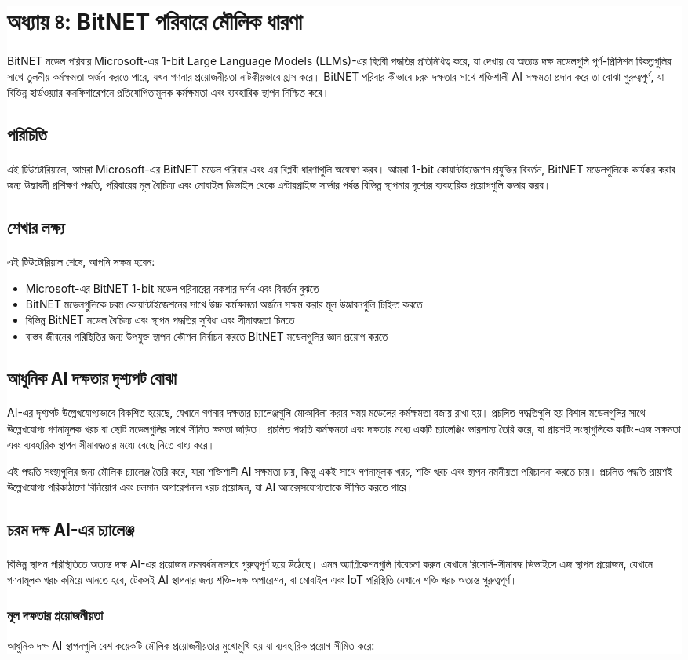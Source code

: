 
# অধ্যায় ৪: BitNET পরিবারে মৌলিক ধারণা

BitNET মডেল পরিবার Microsoft-এর 1-bit Large Language Models (LLMs)-এর বিপ্লবী পদ্ধতির প্রতিনিধিত্ব করে, যা দেখায় যে অত্যন্ত দক্ষ মডেলগুলি পূর্ণ-প্রিসিশন বিকল্পগুলির সাথে তুলনীয় কর্মক্ষমতা অর্জন করতে পারে, যখন গণনার প্রয়োজনীয়তা নাটকীয়ভাবে হ্রাস করে। BitNET পরিবার কীভাবে চরম দক্ষতার সাথে শক্তিশালী AI সক্ষমতা প্রদান করে তা বোঝা গুরুত্বপূর্ণ, যা বিভিন্ন হার্ডওয়্যার কনফিগারেশনে প্রতিযোগিতামূলক কর্মক্ষমতা এবং ব্যবহারিক স্থাপন নিশ্চিত করে।

## পরিচিতি

এই টিউটোরিয়ালে, আমরা Microsoft-এর BitNET মডেল পরিবার এবং এর বিপ্লবী ধারণাগুলি অন্বেষণ করব। আমরা 1-bit কোয়ান্টাইজেশন প্রযুক্তির বিবর্তন, BitNET মডেলগুলিকে কার্যকর করার জন্য উদ্ভাবনী প্রশিক্ষণ পদ্ধতি, পরিবারের মূল বৈচিত্র্য এবং মোবাইল ডিভাইস থেকে এন্টারপ্রাইজ সার্ভার পর্যন্ত বিভিন্ন স্থাপনার দৃশ্যের ব্যবহারিক প্রয়োগগুলি কভার করব।

## শেখার লক্ষ্য

এই টিউটোরিয়াল শেষে, আপনি সক্ষম হবেন:

- Microsoft-এর BitNET 1-bit মডেল পরিবারের নকশার দর্শন এবং বিবর্তন বুঝতে
- BitNET মডেলগুলিকে চরম কোয়ান্টাইজেশনের সাথে উচ্চ কর্মক্ষমতা অর্জনে সক্ষম করার মূল উদ্ভাবনগুলি চিহ্নিত করতে
- বিভিন্ন BitNET মডেল বৈচিত্র্য এবং স্থাপন পদ্ধতির সুবিধা এবং সীমাবদ্ধতা চিনতে
- বাস্তব জীবনের পরিস্থিতির জন্য উপযুক্ত স্থাপন কৌশল নির্বাচন করতে BitNET মডেলগুলির জ্ঞান প্রয়োগ করতে

## আধুনিক AI দক্ষতার দৃশ্যপট বোঝা

AI-এর দৃশ্যপট উল্লেখযোগ্যভাবে বিকশিত হয়েছে, যেখানে গণনার দক্ষতার চ্যালেঞ্জগুলি মোকাবিলা করার সময় মডেলের কর্মক্ষমতা বজায় রাখা হয়। প্রচলিত পদ্ধতিগুলি হয় বিশাল মডেলগুলির সাথে উল্লেখযোগ্য গণনামূলক খরচ বা ছোট মডেলগুলির সাথে সীমিত ক্ষমতা জড়িত। প্রচলিত পদ্ধতি কর্মক্ষমতা এবং দক্ষতার মধ্যে একটি চ্যালেঞ্জিং ভারসাম্য তৈরি করে, যা প্রায়শই সংস্থাগুলিকে কাটিং-এজ সক্ষমতা এবং ব্যবহারিক স্থাপন সীমাবদ্ধতার মধ্যে বেছে নিতে বাধ্য করে।

এই পদ্ধতি সংস্থাগুলির জন্য মৌলিক চ্যালেঞ্জ তৈরি করে, যারা শক্তিশালী AI সক্ষমতা চায়, কিন্তু একই সাথে গণনামূলক খরচ, শক্তি খরচ এবং স্থাপন নমনীয়তা পরিচালনা করতে চায়। প্রচলিত পদ্ধতি প্রায়শই উল্লেখযোগ্য পরিকাঠামো বিনিয়োগ এবং চলমান অপারেশনাল খরচ প্রয়োজন, যা AI অ্যাক্সেসযোগ্যতাকে সীমিত করতে পারে।

## চরম দক্ষ AI-এর চ্যালেঞ্জ

বিভিন্ন স্থাপন পরিস্থিতিতে অত্যন্ত দক্ষ AI-এর প্রয়োজন ক্রমবর্ধমানভাবে গুরুত্বপূর্ণ হয়ে উঠেছে। এমন অ্যাপ্লিকেশনগুলি বিবেচনা করুন যেখানে রিসোর্স-সীমাবদ্ধ ডিভাইসে এজ স্থাপন প্রয়োজন, যেখানে গণনামূলক খরচ কমিয়ে আনতে হবে, টেকসই AI স্থাপনার জন্য শক্তি-দক্ষ অপারেশন, বা মোবাইল এবং IoT পরিস্থিতি যেখানে শক্তি খরচ অত্যন্ত গুরুত্বপূর্ণ।

### মূল দক্ষতার প্রয়োজনীয়তা

আধুনিক দক্ষ AI স্থাপনগুলি বেশ কয়েকটি মৌলিক প্রয়োজনীয়তার মুখোমুখি হয় যা ব্যবহারিক প্রয়োগ সীমিত করে:
